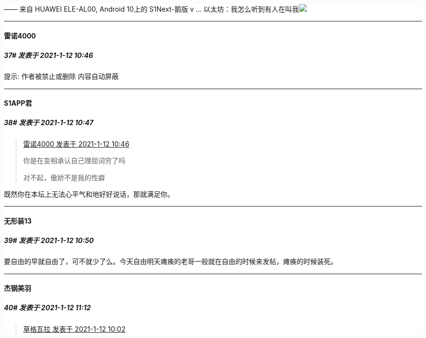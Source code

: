 —— 来自 HUAWEI ELE-AL00, Android 10上的 S1Next-鹅版 v ...</blockquote>
以太坊：我怎么听到有人在叫我<img src="https://static.saraba1st.com/image/smiley/face2017/048.png" referrerpolicy="no-referrer">







*****

####  雷诺4000  
##### 37#       发表于 2021-1-12 10:46

提示: 作者被禁止或删除 内容自动屏蔽



*****

####  S1APP君  
##### 38#       发表于 2021-1-12 10:47



<blockquote><a href="httphttps://bbs.saraba1st.com/2b/forum.php?mod=redirect&amp;goto=findpost&amp;pid=50008810&amp;ptid=1982331" target="_blank">雷诺4000 发表于 2021-1-12 10:46</a>

你是在变相承认自己理屈词穷了吗


对不起，傲娇不是我的性癖</blockquote>
既然你在本坛上无法心平气和地好好说话，那就满足你。







*****

####  无形装13  
##### 39#       发表于 2021-1-12 10:50




要自由的早就自由了，可不就少了么。今天自由明天瘫痪的老哥一般就在自由的时候来发帖，瘫痪的时候装死。







*****

####  杰钢美羽  
##### 40#       发表于 2021-1-12 11:12



<blockquote><a href="httphttps://bbs.saraba1st.com/2b/forum.php?mod=redirect&amp;goto=findpost&amp;pid=50008316&amp;ptid=1982331" target="_blank">草格瓦拉 发表于 2021-1-12 10:02</a>
